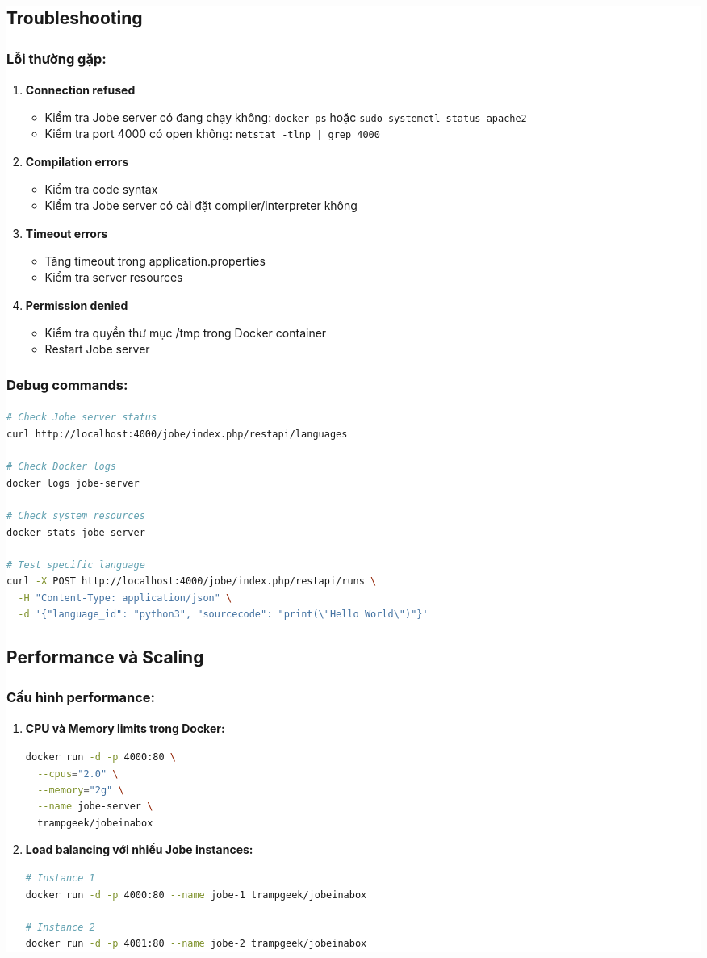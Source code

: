 ## Troubleshooting

### Lỗi thường gặp:

1. **Connection refused**
   - Kiểm tra Jobe server có đang chạy không: `docker ps` hoặc `sudo systemctl status apache2`
   - Kiểm tra port 4000 có open không: `netstat -tlnp | grep 4000`

2. **Compilation errors**
   - Kiểm tra code syntax
   - Kiểm tra Jobe server có cài đặt compiler/interpreter không

3. **Timeout errors**
   - Tăng timeout trong application.properties
   - Kiểm tra server resources

4. **Permission denied**
   - Kiểm tra quyền thư mục /tmp trong Docker container
   - Restart Jobe server

### Debug commands:

```bash
# Check Jobe server status
curl http://localhost:4000/jobe/index.php/restapi/languages

# Check Docker logs
docker logs jobe-server

# Check system resources
docker stats jobe-server

# Test specific language
curl -X POST http://localhost:4000/jobe/index.php/restapi/runs \
  -H "Content-Type: application/json" \
  -d '{"language_id": "python3", "sourcecode": "print(\"Hello World\")"}'
```

## Performance và Scaling

### Cấu hình performance:

1. **CPU và Memory limits trong Docker:**
   ```bash
   docker run -d -p 4000:80 \
     --cpus="2.0" \
     --memory="2g" \
     --name jobe-server \
     trampgeek/jobeinabox
   ```

2. **Load balancing với nhiều Jobe instances:**
   ```bash
   # Instance 1
   docker run -d -p 4000:80 --name jobe-1 trampgeek/jobeinabox
   
   # Instance 2  
   docker run -d -p 4001:80 --name jobe-2 trampgeek/jobeinabox
   ```

